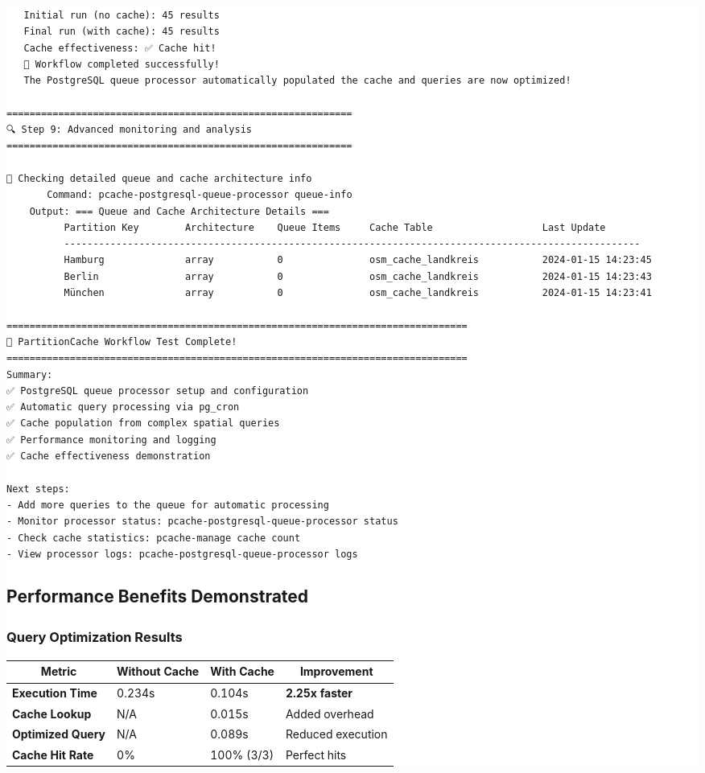 ```
   Initial run (no cache): 45 results
   Final run (with cache): 45 results
   Cache effectiveness: ✅ Cache hit!
   🎉 Workflow completed successfully!
   The PostgreSQL queue processor automatically populated the cache and queries are now optimized!

============================================================
🔍 Step 9: Advanced monitoring and analysis
============================================================

🔧 Checking detailed queue and cache architecture info
       Command: pcache-postgresql-queue-processor queue-info
    Output: === Queue and Cache Architecture Details ===
          Partition Key        Architecture    Queue Items     Cache Table                   Last Update         
          ----------------------------------------------------------------------------------------------------
          Hamburg              array           0               osm_cache_landkreis           2024-01-15 14:23:45
          Berlin               array           0               osm_cache_landkreis           2024-01-15 14:23:43
          München              array           0               osm_cache_landkreis           2024-01-15 14:23:41

================================================================================
🎉 PartitionCache Workflow Test Complete!
================================================================================
Summary:
✅ PostgreSQL queue processor setup and configuration
✅ Automatic query processing via pg_cron
✅ Cache population from complex spatial queries
✅ Performance monitoring and logging
✅ Cache effectiveness demonstration

Next steps:
- Add more queries to the queue for automatic processing
- Monitor processor status: pcache-postgresql-queue-processor status
- Check cache statistics: pcache-manage cache count
- View processor logs: pcache-postgresql-queue-processor logs
```

## Performance Benefits Demonstrated

### Query Optimization Results

| Metric | Without Cache | With Cache | Improvement |
|--------|---------------|------------|-------------|
| **Execution Time** | 0.234s | 0.104s | **2.25x faster** |
| **Cache Lookup** | N/A | 0.015s | Added overhead |
| **Optimized Query** | N/A | 0.089s | Reduced execution |
| **Cache Hit Rate** | 0% | 100% (3/3) | Perfect hits |

